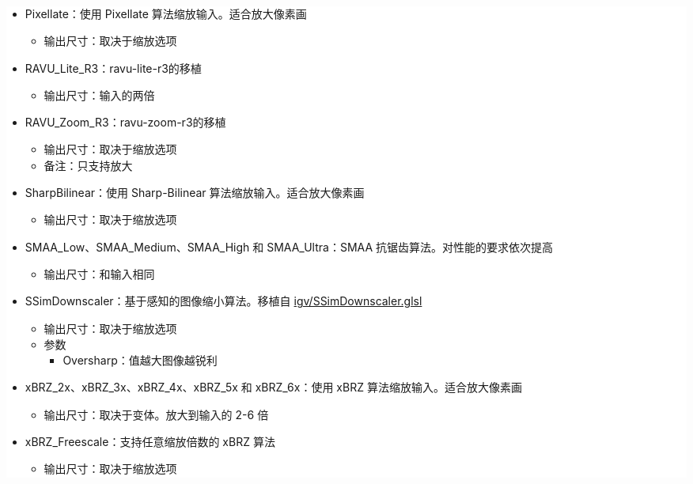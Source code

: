 * Pixellate：使用 Pixellate 算法缩放输入。适合放大像素画
  * 输出尺寸：取决于缩放选项

* RAVU_Lite_R3：ravu-lite-r3的移植
  * 输出尺寸：输入的两倍

* RAVU_Zoom_R3：ravu-zoom-r3的移植
  * 输出尺寸：取决于缩放选项
  * 备注：只支持放大

* SharpBilinear：使用 Sharp-Bilinear 算法缩放输入。适合放大像素画
  * 输出尺寸：取决于缩放选项

* SMAA_Low、SMAA_Medium、SMAA_High 和 SMAA_Ultra：SMAA 抗锯齿算法。对性能的要求依次提高
   * 输出尺寸：和输入相同

* SSimDownscaler：基于感知的图像缩小算法。移植自 [igv/SSimDownscaler.glsl](https://gist.github.com/igv/36508af3ffc84410fe39761d6969be10)
  * 输出尺寸：取决于缩放选项
  * 参数
    * Oversharp：值越大图像越锐利
  
* xBRZ_2x、xBRZ_3x、xBRZ_4x、xBRZ_5x 和 xBRZ_6x：使用 xBRZ 算法缩放输入。适合放大像素画
  * 输出尺寸：取决于变体。放大到输入的 2-6 倍

* xBRZ_Freescale：支持任意缩放倍数的 xBRZ 算法
  * 输出尺寸：取决于缩放选项
